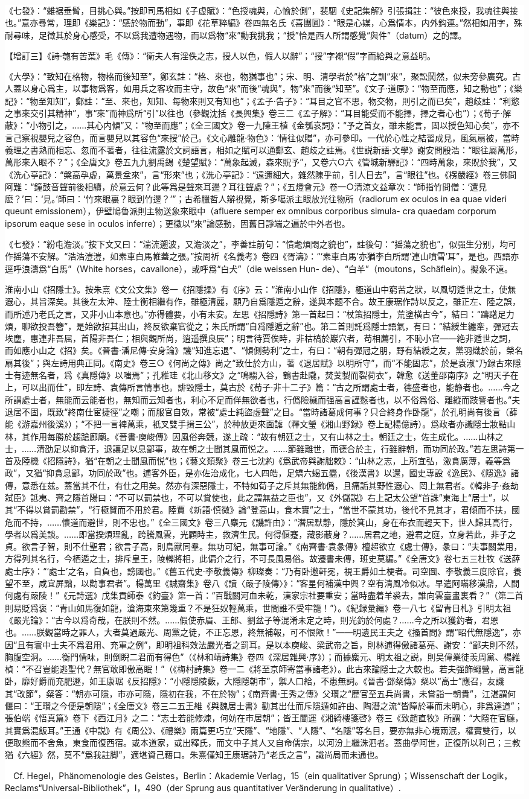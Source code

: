 《七發》：“雜裾垂髾，目挑心與。”按即司馬相如《子虚賦》：“色授魂與，心愉於側”，裴駰《史記集解》引張揖註：“彼色來授，我魂往與接也。”意亦尋常，理即《樂記》：“感於物而動”，事即《花草粹編》卷四無名氏《喜團圓》：“眼是心媒，心爲情本，内外鈎連。”然相如用字，殊耐尋味，足徵其於身心感受，不以爲我遭物遇物，而以爲物“來”動我挑我；“授”恰是西人所謂感覺“與件”（datum）之的譯。

【增訂三】《詩·匏有苦葉》毛《傳》：“衛夫人有淫佚之志，授人以色，假人以辭”；“授”字襯“假”字而給與之意益明。



《大學》：“致知在格物，物格而後知至”，鄭玄註：“格、來也，物猶事也”；宋、明、清學者於“格”之訓“來”，聚訟鬨然，似未旁參廣究。古人蓋以身心爲主，以事物爲客，如用兵之客攻而主守，故色“來”而後“魂與”，物“來”而後“知至”。《文子·道原》：“物至而應，知之動也”；《樂記》：“物至知知”，鄭註：“至、來也，知知、每物來則又有知也”；《孟子·告子》：“耳目之官不思，物交物，則引之而已矣”，趙歧註：“利慾之事來交引其精神”，事“來”而神爲所“引”以往也（參觀沈括《長興集》卷三二《孟子解》：“耳目能受而不能擇，擇之者心也”）；《荀子·解蔽》：“小物引之，……其心内傾”又：“物至而應”；《全三國文》卷一九陳王植《金瓠哀詞》：“予之首女，雖未能言，固以授色知心矣”，亦不言己察視嬰兒之容色，而言嬰兒以其容色“來授”於己。《文心雕龍·物色》：‘情往似贈”，亦可參印。一代於心性之結習成見，風氣扇被，當時義理之書熟而相忘、忽而不著者，往往流露於文詞語言，相如之賦可以通鄭玄、趙歧之註焉。《世説新語·文學》謝安問殷浩：“眼往屬萬形，萬形來入眼不？”；《全唐文》卷五九九劉禹錫《楚望賦》：“萬象起滅，森來貺予”，又卷六○六《管城新驛記》：“四時萬象，來貺於我”，又《洗心亭記》：“槃高孕虚，萬景坌來”，言“形來”也；《洗心亭記》：“遠邇細大，雜然陳乎前，引人目去”，言“眼往”也。《楞嚴經》卷三佛問阿難：“鐘鼓音聲前後相續，於意云何？此等爲是聲來耳邊？耳往聲處？”；《五燈會元》卷一○清涼文益章次：“師指竹問僧：‘還見麽？’曰：‘見。’師曰：‘竹來眼裏？眼到竹邊？’”；古希臘哲人辯視覺，斯多噶派主眼放光往物所（radiorum ex oculos in ea quae videri queunt emissionem），伊壁鳩魯派則主物送象來眼中（afluere semper ex omnibus corporibus simula-
cra quaedam corporum ipsorum eaque sese in oculos inferre）；更徵以“來”論感動，固舊日諍端之遍於中外者也。

《七發》：“紛屯澹淡。”按下文又曰：“湍流遡波，又澹淡之”，李善註前句：“憒耄煩悶之貌也”，註後句：“摇蕩之貌也”，似强生分别，均可作摇蕩不安解。“浩浩溰溰，如素車白馬帷蓋之張。”按周祈《名義考》卷四《胥濤》：“‘素車白馬’亦猶李白所謂‘連山噴雪’耳”，是也。西語亦逕呼浪濤爲“白馬”（White horses，cavallone），或呼爲“白犬”（die weissen Hun-
de）、“白羊”（moutons，Schäflein）。擬象不遠。

淮南小山《招隱士》。按朱熹《文公文集》卷一《招隱操》有《序》云：“淮南小山作《招隱》，極道山中窮苦之狀，以風切遁世之士，使無遐心，其旨深矣。其後左太沖、陸士衡相繼有作，雖極清麗，顧乃自爲隱遁之辭，遂與本题不合。故王康琚作詩以反之，雖正左、陸之誤，而所述乃老氏之言，又非小山本意也。”亦得體要，小有未安。左思《招隱詩》第一首起曰：“杖策招隱士，荒塗横古今”，結曰：“躊躇足力煩，聊欲投吾簪”，是始欲招其出山，終反欲棄官從之；朱氏所謂“自爲隱遁之辭”也。第二首則託爲隱士語氣，有曰：“結綬生纏牽，彈冠去埃塵，惠連非吾屈，首陽非吾仁；相與觀所尚，逍遥撰良辰”；明言待賈俟時，非枯槁於巖穴者，苟相薦引，不恥小官——絶非遁世之詞，而如應小山之《招》矣。《晉書·潘尼傳·安身論》譏“知進忘退”、“傾側勢利”之士，有曰：“朝有彈冠之朋，野有結綬之友，黨羽熾於前，榮名扇其後”；與左詩用典正同。《南史》卷三○《何尚之傳》尚之“致仕於方山，著《退居賦》以明所守”，而“不能固志”，於是袁淑“乃録古來隱士有迹無名者，爲《真隱傳》以嗤焉”；孔稚珪《北山移文》之“鳴騶入谷，鶴書赴隴，焚芰製而裂荷衣”，韓愈《送董邵南序》之“明天子在上，可以出而仕”，即左詩、袁傳所言情事也。誹毁隱士，莫古於《荀子·非十二子》篇：“古之所謂處士者，德盛者也，能静者也。……今之所謂處士者，無能而云能者也，無知而云知者也，利心不足而佯無欲者也，行僞險穢而强高言謹慤者也，以不俗爲俗、離縱而跂訾者也。”夫退居不固，既致“終南仕宦捷徑”之嘲；而服官自效，常被“處士純盜虚聲”之目。“當時諸葛成何事？只合終身作卧龍”，於孔明尚有後言（薛能《游嘉州後溪》）；“不把一言裨萬乘，衹叉雙手揖三公”，於种放更來面謔（釋文瑩《湘山野録》卷上記楊億詩）。爲政者亦識隱士妝點山林，其作用每勝於趨蹌廊廟。《晉書·庾峻傳》因風俗奔競，遂上疏：“故有朝廷之士，又有山林之士。朝廷之士，佐主成化。……山林之士，……清劭足以抑貪汙，退讓足以息鄙事，故在朝之士聞其風而悦之。……節雖離世，而德合於主，行雖辭朝，而功同於政。”若左思詩第一首及陸機《招隱詩》，猶“在朝之士聞風而悦”也；《藝文類聚》卷三七沈約《爲武帝與謝朏敕》：“山林之志，上所宜弘，激貪厲薄，義等爲政”，又猶“抑貪息鄙，功同於政”也。逋客外臣，是亦佐治成化，七人四皓，足矯六蝎五蠹，《後漢書》以還，國史專設《逸民》、《隱逸》諸傳，意悉在兹。蓋當其不仕，有仕之用矣。然亦有深惡隱士，不特如荀子之斥其無能飾僞，且痛詬其野性遐心、罔上無君者。《韓非子·姦劫弑臣》詆夷、齊之隱首陽曰：“不可以罰禁也，不可以賞使也，此之謂無益之臣也”，又《外儲説》右上記太公望“首誅”東海上“居士”，以其“不得以賞罰勸禁”，“行極賢而不用於君。陸賈《新語·慎微》論“登高山，食木實”之士，“當世不蒙其功，後代不見其才，君傾而不扶，國危而不持，……懷道而避世，則不忠也。”《全三國文》卷三八麋元《譏許由》：“潛居默静，隱於箕山，身在布衣而輕天下，世人歸其高行，學者以爲美談。……即當揆煩理亂，跨騰風雲，光顧時主，救濟生民。何得偃蹇，藏影蔽身？……居君之地，避君之庭，立身若此，非子之貞。欲言子智，則不仕聖君；欲言子高，則鳥獸同羣。無功可紀，無事可論。”《南齊書·袁彖傳》檀超欲立《處士傳》，彖曰：“夫事關業用，方得列其名行，今栖遁之士，排斥皇王，陵轢將相，此偏介之行，不可長風易俗。故遷書未傳，班史莫編。”《全唐文》卷七五三杜牧《送薛處士序》：“‘處士’之名，自負也，謗國也。”《舊五代史·李敬義傳》柳璨奏：“乃有卧邀軒冕，視王爵如土梗者。司空圖、李敬義三度除官，養望不至，咸宜屏黜，以勸事君者”。楊萬里《誠齋集》卷八《讀〈嚴子陵傳〉》：“客星何補漢中興？空有清風冷似冰。早遣阿瞞移漢鼎，人間何處有嚴陵！”《元詩選》戊集貢師泰《釣臺》第一首：“百戰關河血未乾，漢家宗社要重安；當時盡着羊裘去，誰向雲臺畫裏看？”（第二首則易貶爲褒：“青山如馬復如龍，滄海東來第幾重？不是狂奴輕萬乘，世間誰不受牢籠！”）。《紀録彙編》卷一八七《留青日札》引明太祖《嚴光論》：“古今以爲奇哉，在朕則不然。……假使赤眉、王郎、劉盆子等混淆未定之時，則光釣於何處？……今之所以獲釣者，君恩也。……朕觀當時之罪人，大者莫過嚴光、周黨之徒，不正忘恩，終無補報，可不恨歟！”——明遺民王夫之《搔首問》謂“昭代無隱逸”，亦因“且有寰中士夫不爲君用、充軍之例”，即明祖科效法嚴光者之罰耳。是以本庾峻、梁武帝之旨，則林逋得傲諸葛亮、謝安：“鄙夫則不然，胸腹空洞。……衡門情味，則倒睨二君而有得色”（《林和靖詩集》卷四《深居雜興·序》）；而據麋元、明太祖之説，則吴偉業徒羡周黨、楊維楨：“不召豈能逃聖代？無官敢即傲高眠！”（《梅村詩集》卷一二《將至京師寄當事諸老》）。此古來論隱士之大較也。若夫强飾蠅營，高言龍卧，靡好爵而充肥遯，如王康琚《反招隱》：“小隱隱陵藪，大隱隱朝市”，禦人口給，不患無詞。《晉書·鄧粲傳》粲以“高士”應召，友譏其“改節”，粲答：“朝亦可隱，市亦可隱，隱初在我，不在於物”；《南齊書·王秀之傳》父瓚之“歷官至五兵尚書，未嘗詣一朝貴”，江湛謂何偃曰：“王瓚之今便是朝隱”；《全唐文》卷三二五王維《與魏居士書》勸其出仕而斥隱遁如許由、陶潛之流“皆障於事而未明心，非爲達道”；張伯端《悟真篇》卷下《西江月》之二：“志士若能修煉，何妨在市居朝”；皆王闓運《湘綺樓箋啓》卷三《致趙直牧》所謂：“大隱在官廳，其實爲混飯耳。”王通《中説》有《周公》、《禮樂》兩篇更巧立“天隱”、“地隱”、“人隱”、“名隱”等名目，要亦無非心境兩泯，權實雙行，以便取熊而不舍魚，東食而復西宿。或本道家，或出釋氏，而文中子其人又自命儒宗，以河汾上繼洙泗者。蓋曲學阿世，正復所以利己；三教猶《六經》然，莫不“爲我註脚”，適堪資己藉口。朱熹僅知王康琚詩乃“老氏之言”，識尚局而未通也。











　Cf. Hegel，Phänomenologie des Geistes，Berlin：Akademie Verlag，15（ein qualitativer Sprung）；Wissenschaft der Logik，Reclams“Universal-Bibliothek”，I，490（der Sprung aus quantitativer Veränderung in qualitative）.

